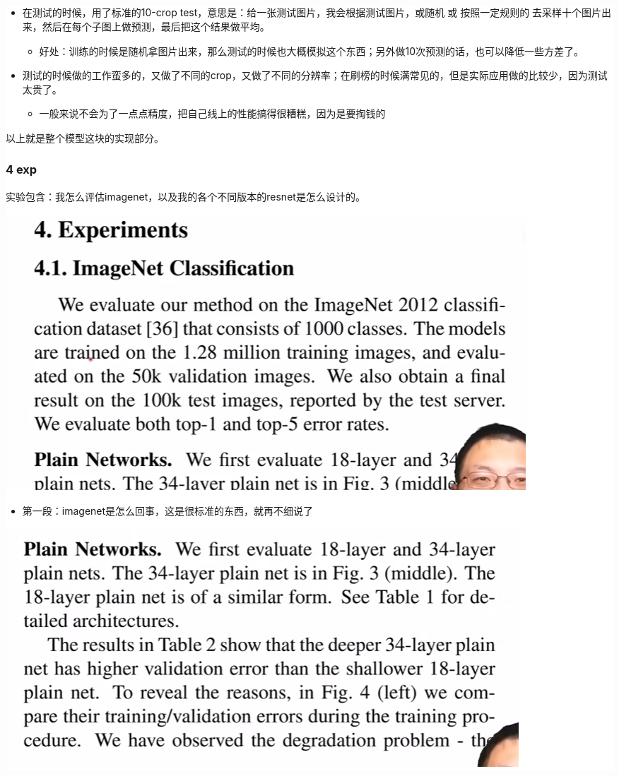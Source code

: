 - 在测试的时候，用了标准的10-crop test，意思是：给一张测试图片，我会根据测试图片，或随机 或 按照一定规则的 去采样十个图片出来，然后在每个子图上做预测，最后把这个结果做平均。
  - 好处：训练的时候是随机拿图片出来，那么测试的时候也大概模拟这个东西；另外做10次预测的话，也可以降低一些方差了。

- 测试的时候做的工作蛮多的，又做了不同的crop，又做了不同的分辨率；在刷榜的时候满常见的，但是实际应用做的比较少，因为测试太贵了。
  - 一般来说不会为了一点点精度，把自己线上的性能搞得很糟糕，因为是要掏钱的



以上就是整个模型这块的实现部分。



### 4 exp

实验包含：我怎么评估imagenet，以及我的各个不同版本的resnet是怎么设计的。

![image-20221104163635244](read_paper_with_limu.assets/image-20221104163635244.png)

- 第一段：imagenet是怎么回事，这是很标准的东西，就再不细说了

![image-20221104163741301](read_paper_with_limu.assets/image-20221104163741301.png)
